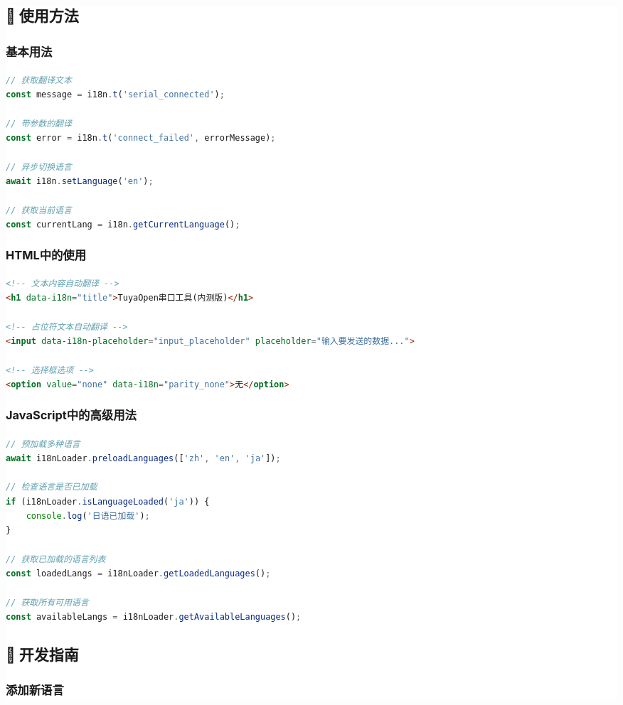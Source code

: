 ## 📖 使用方法

### 基本用法

```javascript
// 获取翻译文本
const message = i18n.t('serial_connected');

// 带参数的翻译
const error = i18n.t('connect_failed', errorMessage);

// 异步切换语言
await i18n.setLanguage('en');

// 获取当前语言
const currentLang = i18n.getCurrentLanguage();
```

### HTML中的使用

```html
<!-- 文本内容自动翻译 -->
<h1 data-i18n="title">TuyaOpen串口工具(内测版)</h1>

<!-- 占位符文本自动翻译 -->
<input data-i18n-placeholder="input_placeholder" placeholder="输入要发送的数据...">

<!-- 选择框选项 -->
<option value="none" data-i18n="parity_none">无</option>
```

### JavaScript中的高级用法

```javascript
// 预加载多种语言
await i18nLoader.preloadLanguages(['zh', 'en', 'ja']);

// 检查语言是否已加载
if (i18nLoader.isLanguageLoaded('ja')) {
    console.log('日语已加载');
}

// 获取已加载的语言列表
const loadedLangs = i18nLoader.getLoadedLanguages();

// 获取所有可用语言
const availableLangs = i18nLoader.getAvailableLanguages();
```

## 🔧 开发指南

### 添加新语言
